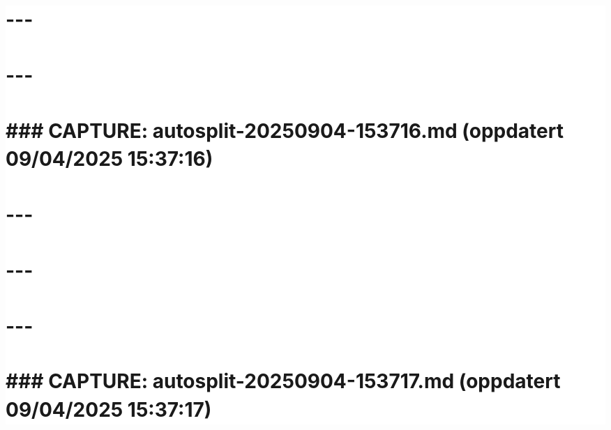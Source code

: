 #

# ---

#

#

#

# ---

#

#

#

#

#

# \### CAPTURE: autosplit-20250904-153716.md (oppdatert 09/04/2025 15:37:16)

# ---

#

#

# ---

#

#

#

# ---

#

#

#

#

#

# \### CAPTURE: autosplit-20250904-153717.md (oppdatert 09/04/2025 15:37:17)
